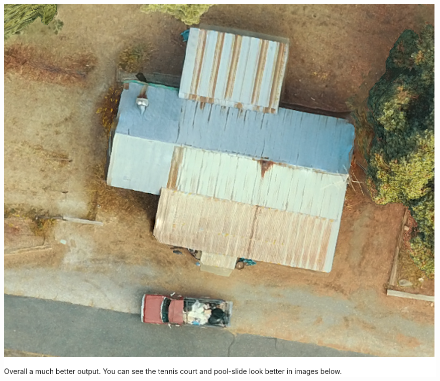 ![2nd closeup](img/lastrun-gardenhouse.png)

Overall a much better output. You can see the tennis court and pool-slide look better in images below.
